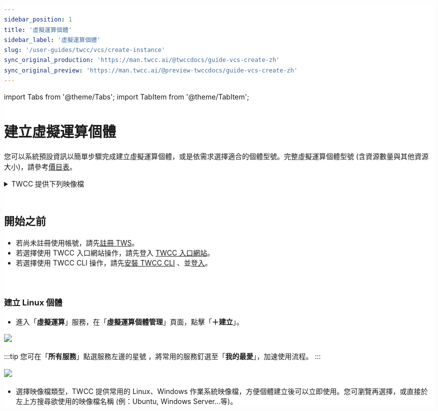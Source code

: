 ```yaml
---
sidebar_position: 1
title: '虛擬運算個體'
sidebar_label: '虛擬運算個體'
slug: '/user-guides/twcc/vcs/create-instance'
sync_original_production: 'https://man.twcc.ai/@twccdocs/guide-vcs-create-zh' 
sync_original_preview: 'https://man.twcc.ai/@preview-twccdocs/guide-vcs-create-zh' 
---
```


import Tabs from '@theme/Tabs';
import TabItem from '@theme/TabItem';

# 建立虛擬運算個體

您可以系統預設資訊以簡單步驟完成建立虛擬運算個體，或是依需求選擇適合的個體型號。完整虛擬運算個體型號 (含資源數量與其他資源大小)，請參考[價目表](/docs/pricing.mdx#虛擬運算服務-virtual-compute-service-vcs)。


<details><summary>TWCC 提供下列映像檔</summary></details>

<br/>


## 開始之前

- 若尚未註冊使用帳號，請先[註冊 TWS](/user-guides/tws-member-center/manage-member-accounts/sign-up-for-tws.md)。
- 若選擇使用 TWCC 入口網站操作，請先登入 [TWCC 入口網站](https://tws.twcc.ai/)。
- 若選擇使用 TWCC CLI 操作，請先[安裝 TWCC CLI](https://github.com/twcc/TWCC-CLI) 、並[登入](https://github.com/twcc/TWCC-CLI)。

<br/>


### 建立 <i class="fa fa-linux" aria-hidden="true"></i> Linux 個體



<Tabs>

<TabItem value="TWCC 入口網站" label="TWCC 入口網站">

* 進入「**虛擬運算**」服務，在「**虛擬運算個體管理**」頁面，點擊「**＋建立**」。

![](https://cos.twcc.ai/SYS-MANUAL/uploads/upload_5491a3fa25058a188c04c8adacde0f79.png)


:::tip
您可在「**所有服務**」點選服務左邊的星號 <i class="fa fa-star-o" aria-hidden="true"></i>，將常用的服務釘選至「**我的最愛**」，加速使用流程。
:::

![](https://cos.twcc.ai/SYS-MANUAL/uploads/upload_2a2a9e6eb83b42ab497c13e97412d38e.png)


* 選擇映像檔類型，TWCC 提供常用的 Linux、Windows 作業系統映像檔，方便個體建立後可以立即使用。您可瀏覽再選擇，或直接於左上方搜尋欲使用的映像檔名稱 (例：Ubuntu, Windows Server...等)。
